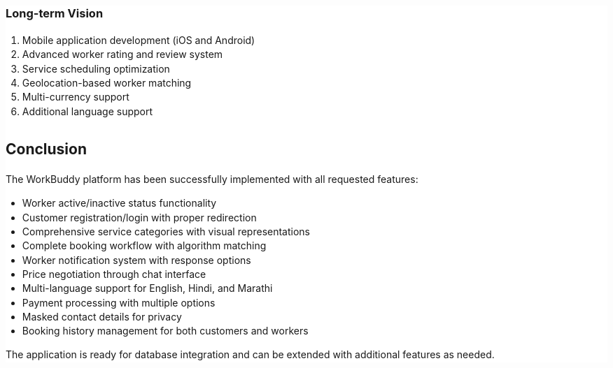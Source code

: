 ### Long-term Vision
1. Mobile application development (iOS and Android)
2. Advanced worker rating and review system
3. Service scheduling optimization
4. Geolocation-based worker matching
5. Multi-currency support
6. Additional language support

## Conclusion

The WorkBuddy platform has been successfully implemented with all requested features:
- Worker active/inactive status functionality
- Customer registration/login with proper redirection
- Comprehensive service categories with visual representations
- Complete booking workflow with algorithm matching
- Worker notification system with response options
- Price negotiation through chat interface
- Multi-language support for English, Hindi, and Marathi
- Payment processing with multiple options
- Masked contact details for privacy
- Booking history management for both customers and workers

The application is ready for database integration and can be extended with additional features as needed.